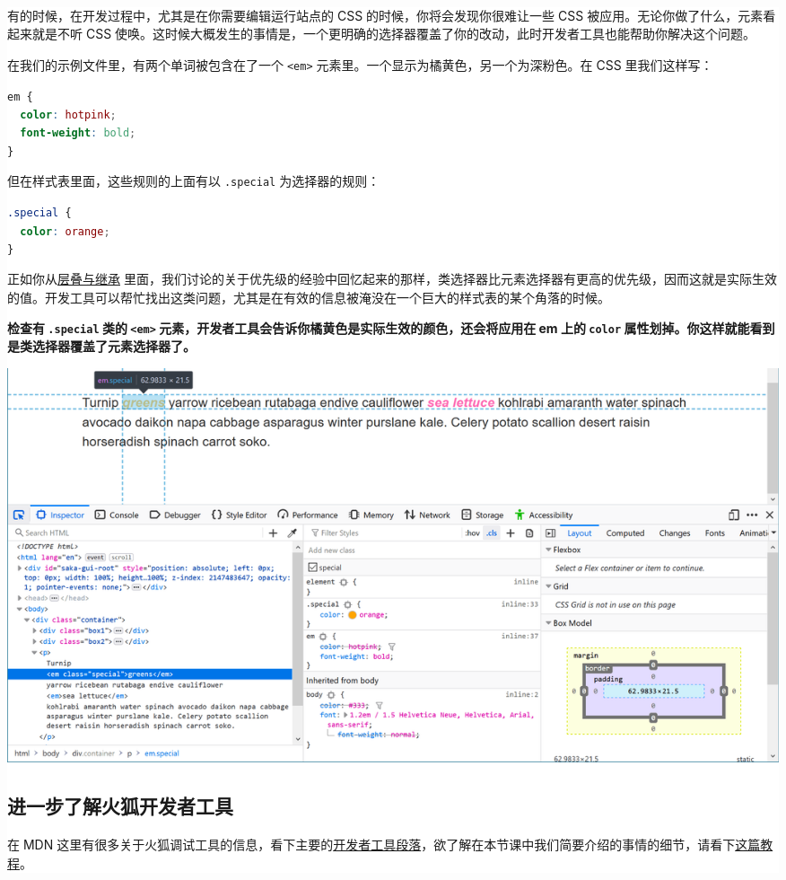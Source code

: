 有的时候，在开发过程中，尤其是在你需要编辑运行站点的 CSS 的时候，你将会发现你很难让一些 CSS 被应用。无论你做了什么，元素看起来就是不听 CSS 使唤。这时候大概发生的事情是，一个更明确的选择器覆盖了你的改动，此时开发者工具也能帮助你解决这个问题。

在我们的示例文件里，有两个单词被包含在了一个 `<em>` 元素里。一个显示为橘黄色，另一个为深粉色。在 CSS 里我们这样写：

```css
em {
  color: hotpink;
  font-weight: bold;
}
```

但在样式表里面，这些规则的上面有以 `.special` 为选择器的规则：

```css
.special {
  color: orange;
}
```

正如你从[层叠与继承](/zh-CN/docs/Learn/CSS/Building_blocks/Cascade_and_inheritance) 里面，我们讨论的关于优先级的经验中回忆起来的那样，类选择器比元素选择器有更高的优先级，因而这就是实际生效的值。开发工具可以帮忙找出这类问题，尤其是在有效的信息被淹没在一个巨大的样式表的某个角落的时候。

**检查有 `.special` 类的 `<em>` 元素，开发者工具会告诉你橘黄色是实际生效的颜色，还会将应用在 em 上的 `color` 属性划掉。你这样就能看到是类选择器覆盖了元素选择器了。**

![Selecting an em and looking at DevTools to see what is over-riding the color.](inspecting5-specificity.png)

## 进一步了解火狐开发者工具

在 MDN 这里有很多关于火狐调试工具的信息，看下主要的[开发者工具段落](/zh-CN/docs/Tools)，欲了解在本节课中我们简要介绍的事情的细节，请看下[这篇教程](/zh-CN/docs/Tools/Page_Inspector#How_to)。
